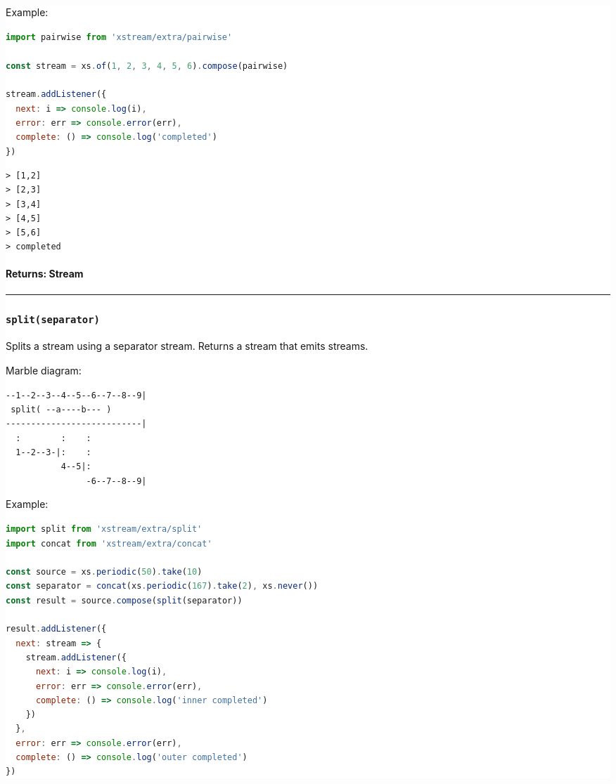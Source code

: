 Example:

```js
import pairwise from 'xstream/extra/pairwise'

const stream = xs.of(1, 2, 3, 4, 5, 6).compose(pairwise)

stream.addListener({
  next: i => console.log(i),
  error: err => console.error(err),
  complete: () => console.log('completed')
})
```

```text
> [1,2]
> [2,3]
> [3,4]
> [4,5]
> [5,6]
> completed
```

#### Returns:  Stream 

- - -

### <a id="split"></a> `split(separator)`

Splits a stream using a separator stream. Returns a stream that emits
streams.

Marble diagram:

```text
--1--2--3--4--5--6--7--8--9|
 split( --a----b--- )
---------------------------|
  :        :    :
  1--2--3-|:    :
           4--5|:
                -6--7--8--9|
```

Example:

```js
import split from 'xstream/extra/split'
import concat from 'xstream/extra/concat'

const source = xs.periodic(50).take(10)
const separator = concat(xs.periodic(167).take(2), xs.never())
const result = source.compose(split(separator))

result.addListener({
  next: stream => {
    stream.addListener({
      next: i => console.log(i),
      error: err => console.error(err),
      complete: () => console.log('inner completed')
    })
  },
  error: err => console.error(err),
  complete: () => console.log('outer completed')
})
```

